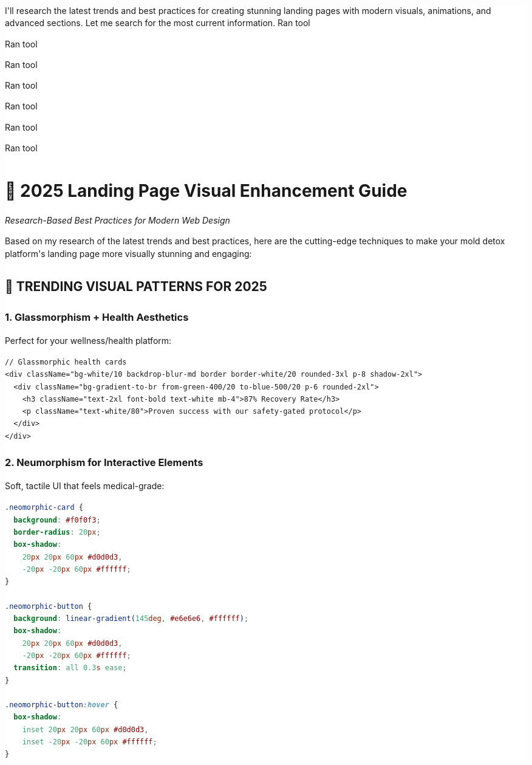 I'll research the latest trends and best practices for creating stunning landing pages with modern visuals, animations, and advanced sections. Let me search for the most current information.
Ran tool

Ran tool

Ran tool

Ran tool

Ran tool

Ran tool

Ran tool

# 🚀 **2025 Landing Page Visual Enhancement Guide**
*Research-Based Best Practices for Modern Web Design*

Based on my research of the latest trends and best practices, here are the cutting-edge techniques to make your mold detox platform's landing page more visually stunning and engaging:

## 🎨 **TRENDING VISUAL PATTERNS FOR 2025**

### **1. Glassmorphism + Health Aesthetics**
Perfect for your wellness/health platform:

```tsx
// Glassmorphic health cards
<div className="bg-white/10 backdrop-blur-md border border-white/20 rounded-3xl p-8 shadow-2xl">
  <div className="bg-gradient-to-br from-green-400/20 to-blue-500/20 p-6 rounded-2xl">
    <h3 className="text-2xl font-bold text-white mb-4">87% Recovery Rate</h3>
    <p className="text-white/80">Proven success with our safety-gated protocol</p>
  </div>
</div>
```

### **2. Neumorphism for Interactive Elements**
Soft, tactile UI that feels medical-grade:

```css
.neomorphic-card {
  background: #f0f0f3;
  border-radius: 20px;
  box-shadow: 
    20px 20px 60px #d0d0d3,
    -20px -20px 60px #ffffff;
}

.neomorphic-button {
  background: linear-gradient(145deg, #e6e6e6, #ffffff);
  box-shadow: 
    20px 20px 60px #d0d0d3,
    -20px -20px 60px #ffffff;
  transition: all 0.3s ease;
}

.neomorphic-button:hover {
  box-shadow: 
    inset 20px 20px 60px #d0d0d3,
    inset -20px -20px 60px #ffffff;
}
```
